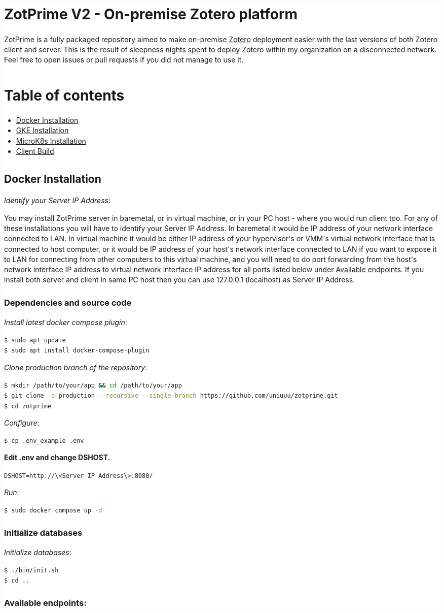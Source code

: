 # ZotPrime V2 - On-premise Zotero platform

ZotPrime is a fully packaged repository aimed to make on-premise [Zotero](https://www.zotero.org) deployment easier with the last versions of both Zotero client and server. This is the result of sleepness nights spent to deploy Zotero within my organization on a disconnected network. Feel free to open issues or pull requests if you did not manage to use it.

Table of contents
=================

  * [Docker Installation](#docker-installation)
  * [GKE Installation](#gke-installation)
  * [MicroK8s Installation](#microk8s-installation)
  * [Client Build](#client-build)

## Docker Installation
*Identify your Server IP Address*:

You may install ZotPrime server in baremetal, or in virtual machine, or in your PC host - where you would run client too. For any of these installations you will have to identify your Server IP Address. In baremetal it would be IP address of your network interface connected to LAN. In virtual machine it would be either IP address of your hypervisor's or VMM's virtual network interface that is connected to host computer, or it would be IP address of your host's network interface connected to LAN if you want to expose it to LAN for connecting from other computers to this virtual machine, and you will need to do port forwarding from the host's network interface IP address to virtual network interface IP address for all ports listed below under [Available endpoints](#available-endpoints). If you install both server and client in same PC host then you can use 127.0.0.1 (localhost) as Server IP Address.


### Dependencies and source code
*Install latest docker compose plugin*:
```bash
$ sudo apt update
$ sudo apt install docker-compose-plugin
```
*Clone production branch of the repository*:
```bash
$ mkdir /path/to/your/app && cd /path/to/your/app
$ git clone -b production --recursive --single-branch https://github.com/uniuuu/zotprime.git
$ cd zotprime
```
*Configure*:
```bash
$ cp .env_example .env
```
**Edit .env and change DSHOST.**  
```
DSHOST=http://\<Server IP Address\>:8080/
```
*Run*:
```bash
$ sudo docker compose up -d
```
### Initialize databases
*Initialize databases*:
```bash
$ ./bin/init.sh
$ cd ..
```
### Available endpoints:
